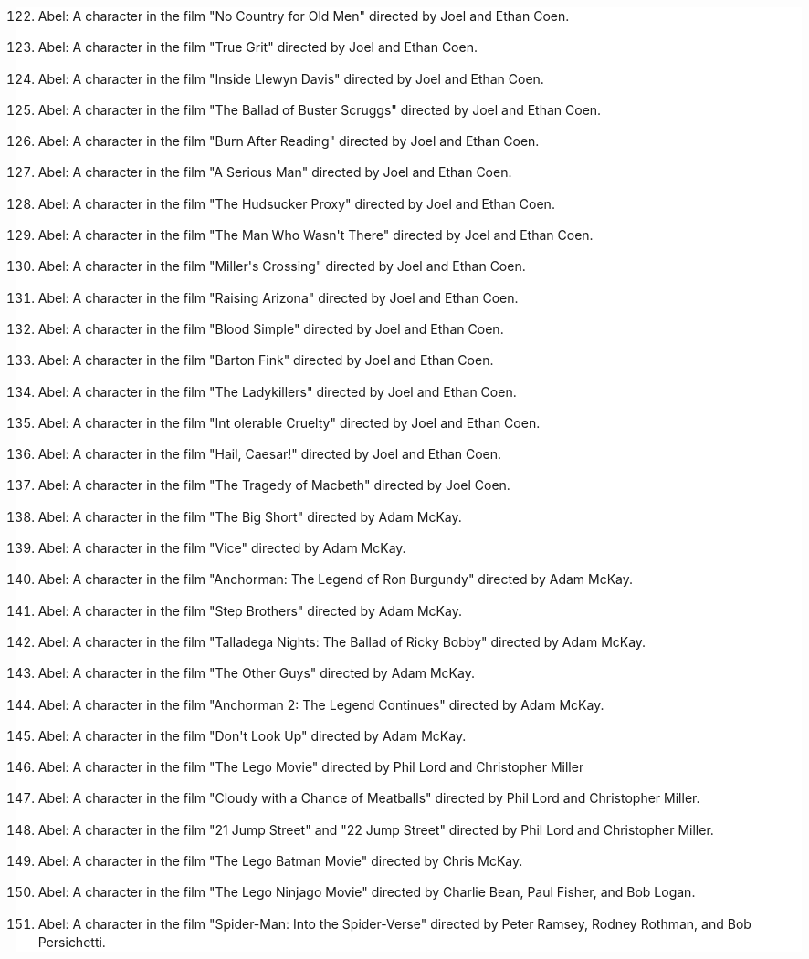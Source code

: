 122. Abel: A character in the film "No Country for Old Men" directed by Joel and Ethan Coen.

123. Abel: A character in the film "True Grit" directed by Joel and Ethan Coen.

124. Abel: A character in the film "Inside Llewyn Davis" directed by Joel and Ethan Coen.

125. Abel: A character in the film "The Ballad of Buster Scruggs" directed by Joel and Ethan Coen.

126. Abel: A character in the film "Burn After Reading" directed by Joel and Ethan Coen.

127. Abel: A character in the film "A Serious Man" directed by Joel and Ethan Coen.

128. Abel: A character in the film "The Hudsucker Proxy" directed by Joel and Ethan Coen.

129. Abel: A character in the film "The Man Who Wasn't There" directed by Joel and Ethan Coen.

130. Abel: A character in the film "Miller's Crossing" directed by Joel and Ethan Coen.

131. Abel: A character in the film "Raising Arizona" directed by Joel and Ethan Coen.

132. Abel: A character in the film "Blood Simple" directed by Joel and Ethan Coen.

133. Abel: A character in the film "Barton Fink" directed by Joel and Ethan Coen.

134. Abel: A character in the film "The Ladykillers" directed by Joel and Ethan Coen.

135. Abel: A character in the film "Int olerable Cruelty" directed by Joel and Ethan Coen.

136. Abel: A character in the film "Hail, Caesar!" directed by Joel and Ethan Coen.

137. Abel: A character in the film "The Tragedy of Macbeth" directed by Joel Coen.

138. Abel: A character in the film "The Big Short" directed by Adam McKay.

139. Abel: A character in the film "Vice" directed by Adam McKay.

140. Abel: A character in the film "Anchorman: The Legend of Ron Burgundy" directed by Adam McKay.

141. Abel: A character in the film "Step Brothers" directed by Adam McKay.

142. Abel: A character in the film "Talladega Nights: The Ballad of Ricky Bobby" directed by Adam McKay.

143. Abel: A character in the film "The Other Guys" directed by Adam McKay.

144. Abel: A character in the film "Anchorman 2: The Legend Continues" directed by Adam McKay.

145. Abel: A character in the film "Don't Look Up" directed by Adam McKay.

146. Abel: A character in the film "The Lego Movie" directed by Phil Lord and Christopher Miller
147. Abel: A character in the film "Cloudy with a Chance of Meatballs" directed by Phil Lord and Christopher Miller.

148. Abel: A character in the film "21 Jump Street" and "22 Jump Street" directed by Phil Lord and Christopher Miller.

149. Abel: A character in the film "The Lego Batman Movie" directed by Chris McKay.

150. Abel: A character in the film "The Lego Ninjago Movie" directed by Charlie Bean, Paul Fisher, and Bob Logan.

151. Abel: A character in the film "Spider-Man: Into the Spider-Verse" directed by Peter Ramsey, Rodney Rothman, and Bob Persichetti.
